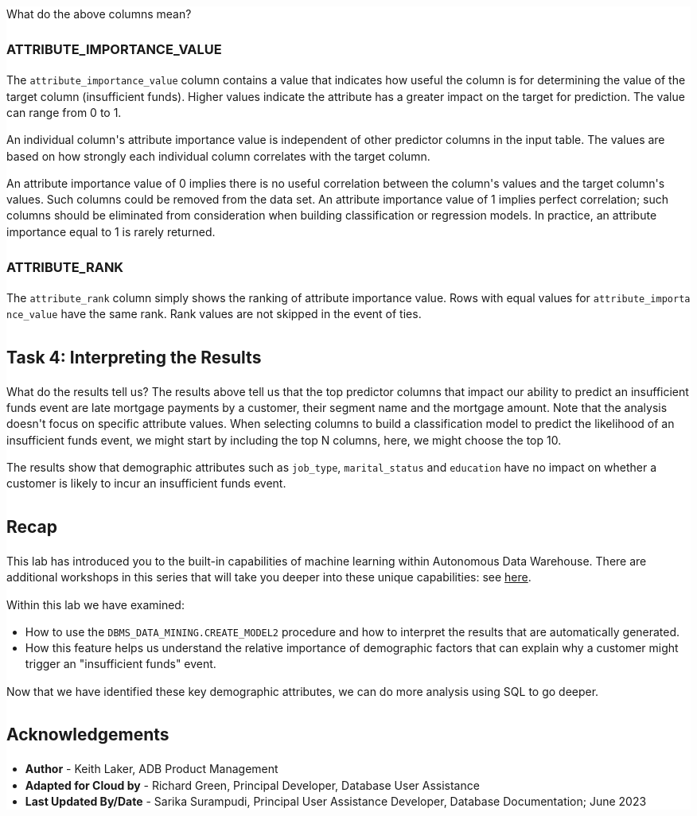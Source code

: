 What do the above columns mean?

### ATTRIBUTE\_IMPORTANCE\_VALUE

The `attribute_importance_value` column contains a value that indicates how useful the column is for determining the value of the target column (insufficient funds). Higher values indicate the attribute has a greater impact on the target for prediction. The value can range from 0 to 1.

An individual column's attribute importance value is independent of other predictor columns in the input table. The values are based on how strongly each individual column correlates with the target column.

An attribute importance value of 0 implies there is no useful correlation between the column's values and the target column's values. Such columns could be removed from the data set. An attribute importance value of 1 implies perfect correlation; such columns should be eliminated from consideration when building classification or regression models. In practice, an attribute importance equal to 1 is rarely returned.

### ATTRIBUTE\_RANK

The `attribute_rank` column simply shows the ranking of attribute importance value. Rows with equal values for `attribute_importance_value` have the same rank. Rank values are not skipped in the event of ties.

## Task 4: Interpreting the Results

What do the results tell us? The results above tell us that the top predictor columns that impact our ability to predict an insufficient funds event are late mortgage payments by a customer, their segment name and the mortgage amount. Note that the analysis doesn't focus on specific attribute values. When selecting columns to build a classification model to predict the likelihood of an insufficient funds event, we might start by including the top N columns, here, we might choose the top 10.  

The results show that demographic attributes such as `job_type`, `marital_status` and `education` have no impact on whether a customer is likely to incur an insufficient funds event.

## Recap

This lab has introduced you to the built-in capabilities of machine learning within Autonomous Data Warehouse. There are additional workshops in this series that will take you deeper into these unique capabilities: see [here](https://apexapps.oracle.com/pls/apex/r/dbpm/livelabs/view-workshop?wid=560).

Within this lab we have examined:

- How to use the `DBMS_DATA_MINING.CREATE_MODEL2` procedure and how to interpret the results that are automatically generated.
- How this feature helps us understand the relative importance of demographic factors that can explain why a customer might trigger an "insufficient funds" event.

Now that we have identified these key demographic attributes, we can do more analysis using SQL to go deeper. 

## **Acknowledgements**

- **Author** - Keith Laker, ADB Product Management
- **Adapted for Cloud by** - Richard Green, Principal Developer, Database User Assistance
- **Last Updated By/Date** - Sarika Surampudi, Principal User Assistance Developer, Database Documentation; June 2023
